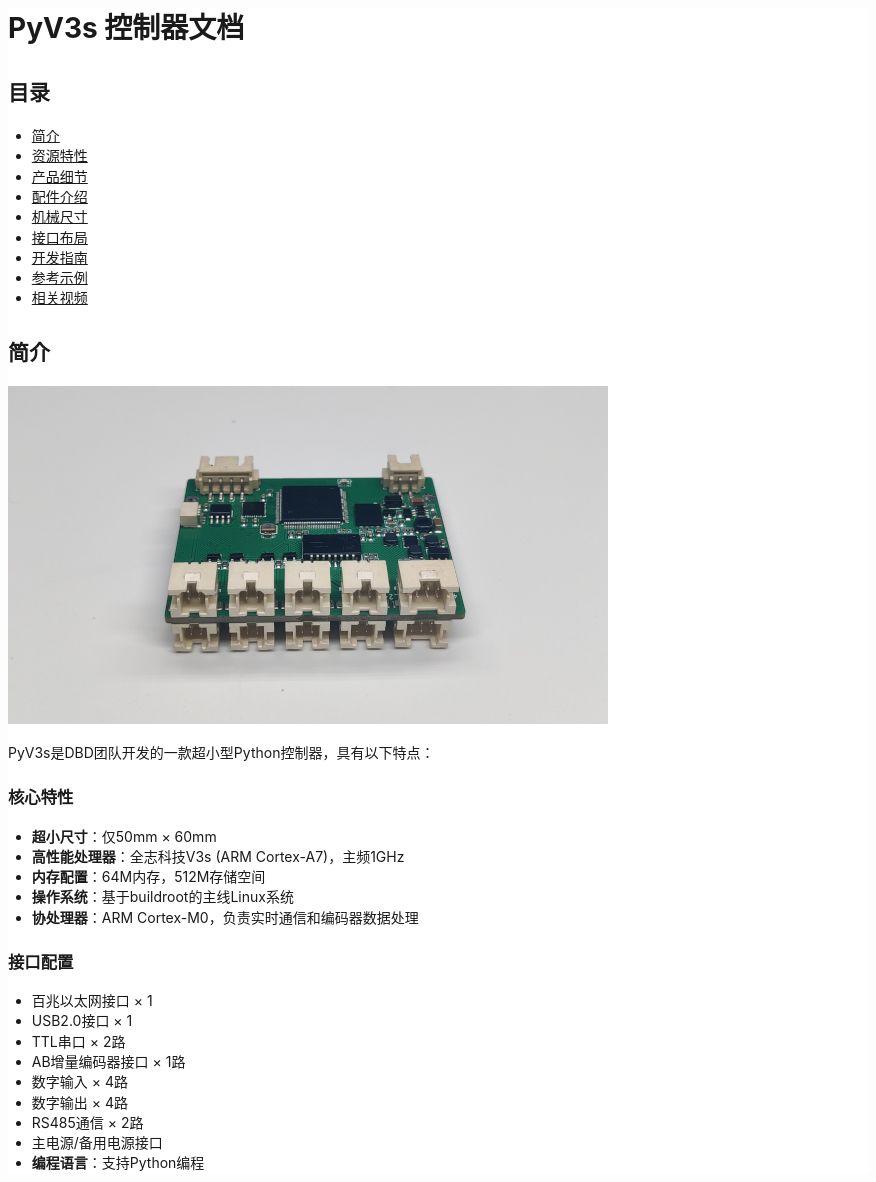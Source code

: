 # PyV3s 控制器文档

## 目录
- [简介](#简介)
- [资源特性](#资源特性)
- [产品细节](#产品细节)
- [配件介绍](#配件介绍)
- [机械尺寸](#机械尺寸)
- [接口布局](#接口布局)
- [开发指南](#开发指南)
- [参考示例](#参考示例)
- [相关视频](#相关视频)

## 简介

![](images/v3s_0.png)

PyV3s是DBD团队开发的一款超小型Python控制器，具有以下特点：

### 核心特性
- **超小尺寸**：仅50mm × 60mm
- **高性能处理器**：全志科技V3s (ARM Cortex-A7)，主频1GHz
- **内存配置**：64M内存，512M存储空间
- **操作系统**：基于buildroot的主线Linux系统
- **协处理器**：ARM Cortex-M0，负责实时通信和编码器数据处理

### 接口配置
- 百兆以太网接口 × 1
- USB2.0接口 × 1
- TTL串口 × 2路
- AB增量编码器接口 × 1路
- 数字输入 × 4路
- 数字输出 × 4路
- RS485通信 × 2路
- 主电源/备用电源接口
- **编程语言**：支持Python编程
